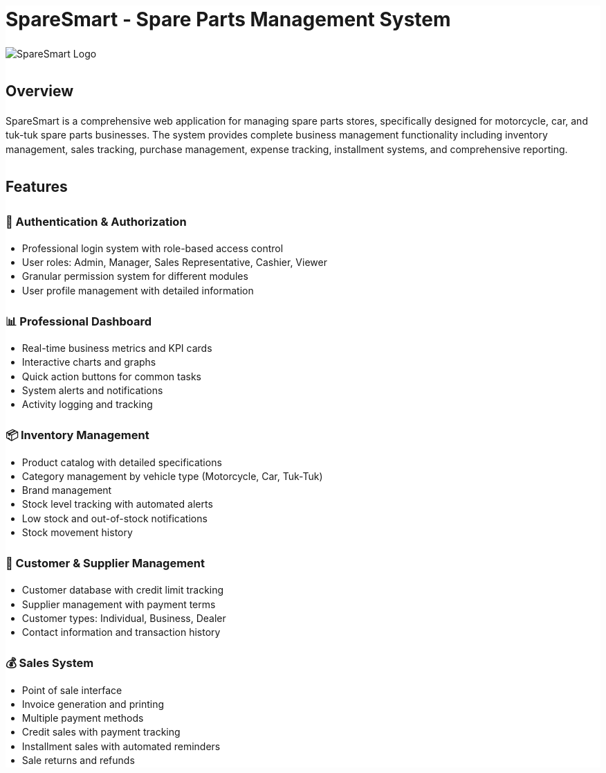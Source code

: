 # SpareSmart - Spare Parts Management System

![SpareSmart Logo](https://via.placeholder.com/200x100/2c3e50/white?text=SpareSmart)

## Overview

SpareSmart is a comprehensive web application for managing spare parts stores, specifically designed for motorcycle, car, and tuk-tuk spare parts businesses. The system provides complete business management functionality including inventory management, sales tracking, purchase management, expense tracking, installment systems, and comprehensive reporting.

## Features

### 🔐 Authentication & Authorization
- Professional login system with role-based access control
- User roles: Admin, Manager, Sales Representative, Cashier, Viewer
- Granular permission system for different modules
- User profile management with detailed information

### 📊 Professional Dashboard
- Real-time business metrics and KPI cards
- Interactive charts and graphs
- Quick action buttons for common tasks
- System alerts and notifications
- Activity logging and tracking

### 📦 Inventory Management
- Product catalog with detailed specifications
- Category management by vehicle type (Motorcycle, Car, Tuk-Tuk)
- Brand management
- Stock level tracking with automated alerts
- Low stock and out-of-stock notifications
- Stock movement history

### 👥 Customer & Supplier Management
- Customer database with credit limit tracking
- Supplier management with payment terms
- Customer types: Individual, Business, Dealer
- Contact information and transaction history

### 💰 Sales System
- Point of sale interface
- Invoice generation and printing
- Multiple payment methods
- Credit sales with payment tracking
- Installment sales with automated reminders
- Sale returns and refunds
